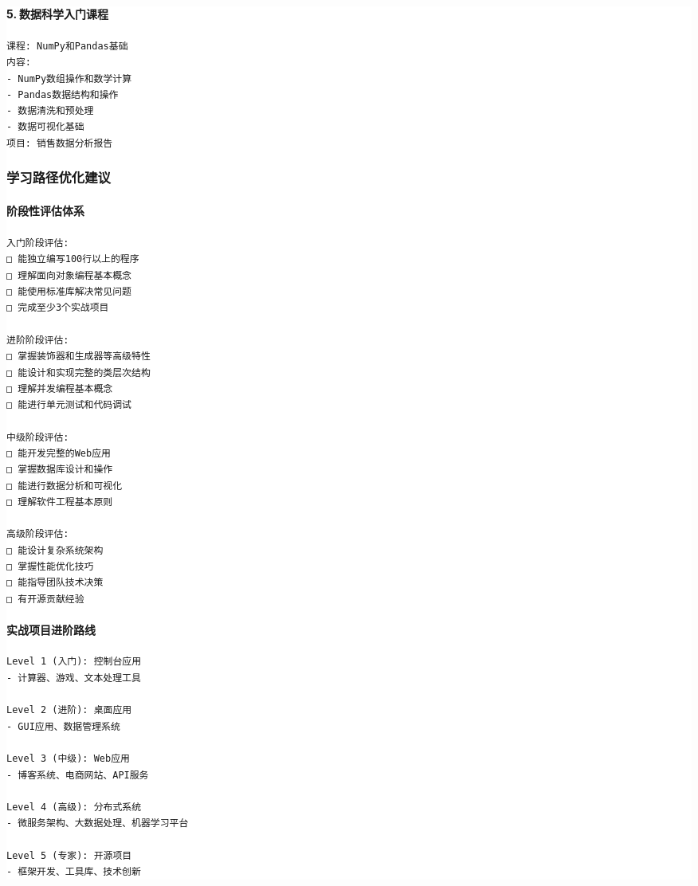 #### 5. 数据科学入门课程
```
课程: NumPy和Pandas基础
内容:
- NumPy数组操作和数学计算
- Pandas数据结构和操作
- 数据清洗和预处理
- 数据可视化基础
项目: 销售数据分析报告
```

### 学习路径优化建议

#### 阶段性评估体系
```
入门阶段评估:
□ 能独立编写100行以上的程序
□ 理解面向对象编程基本概念
□ 能使用标准库解决常见问题
□ 完成至少3个实战项目

进阶阶段评估:
□ 掌握装饰器和生成器等高级特性
□ 能设计和实现完整的类层次结构
□ 理解并发编程基本概念
□ 能进行单元测试和代码调试

中级阶段评估:
□ 能开发完整的Web应用
□ 掌握数据库设计和操作
□ 能进行数据分析和可视化
□ 理解软件工程基本原则

高级阶段评估:
□ 能设计复杂系统架构
□ 掌握性能优化技巧
□ 能指导团队技术决策
□ 有开源贡献经验
```

#### 实战项目进阶路线
```
Level 1 (入门): 控制台应用
- 计算器、游戏、文本处理工具

Level 2 (进阶): 桌面应用
- GUI应用、数据管理系统

Level 3 (中级): Web应用
- 博客系统、电商网站、API服务

Level 4 (高级): 分布式系统
- 微服务架构、大数据处理、机器学习平台

Level 5 (专家): 开源项目
- 框架开发、工具库、技术创新
```
